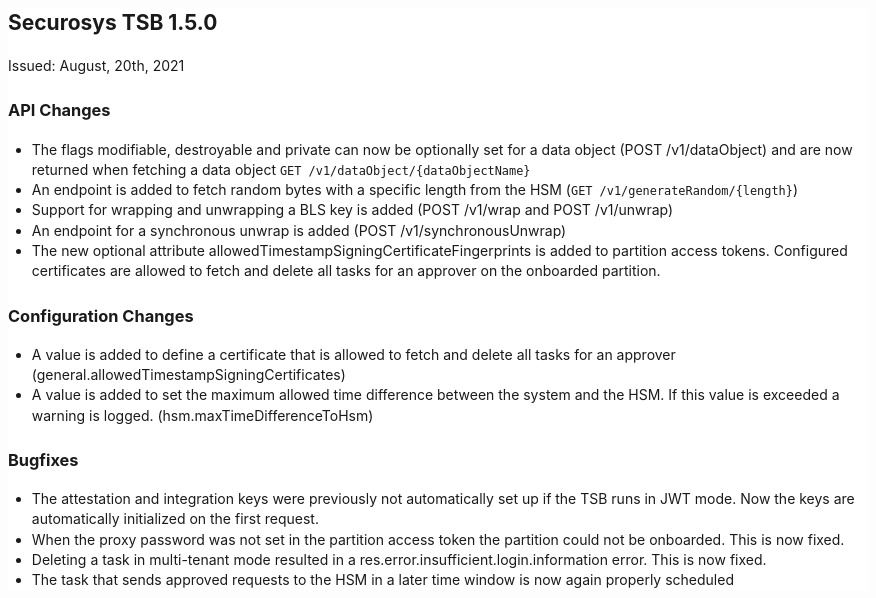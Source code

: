 
## Securosys TSB 1.5.0
Issued: August, 20th, 2021
### API Changes
- The flags modifiable, destroyable and private can now be optionally set for a data object (POST /v1/dataObject) and are now returned when fetching a data object `GET /v1/dataObject/{dataObjectName}`
- An endpoint is added to fetch random bytes with a specific length from the HSM (`GET /v1/generateRandom/{length}`)
- Support for wrapping and unwrapping a BLS key is added (POST /v1/wrap and POST /v1/unwrap)
- An endpoint for a synchronous unwrap is added (POST /v1/synchronousUnwrap)
- The new optional attribute allowedTimestampSigningCertificateFingerprints is added to partition access tokens. Configured certificates are allowed to fetch and delete all tasks for an approver on the onboarded partition.

### Configuration Changes
- A value is added to define a certificate that is allowed to fetch and delete all tasks for an approver (general.allowedTimestampSigningCertificates)
- A value is added to set the maximum allowed time difference between the system and the HSM. If this value is exceeded a warning is logged. (hsm.maxTimeDifferenceToHsm)

### Bugfixes
- The attestation and integration keys were previously not automatically set up if the TSB runs in JWT mode. Now the keys are automatically initialized on the first request.
- When the proxy password was not set in the partition access token the partition could not be onboarded. This is now fixed.
- Deleting a task in multi-tenant mode resulted in a res.error.insufficient.login.information error. This is now fixed.
- The task that sends approved requests to the HSM in a later time window is now again properly scheduled
